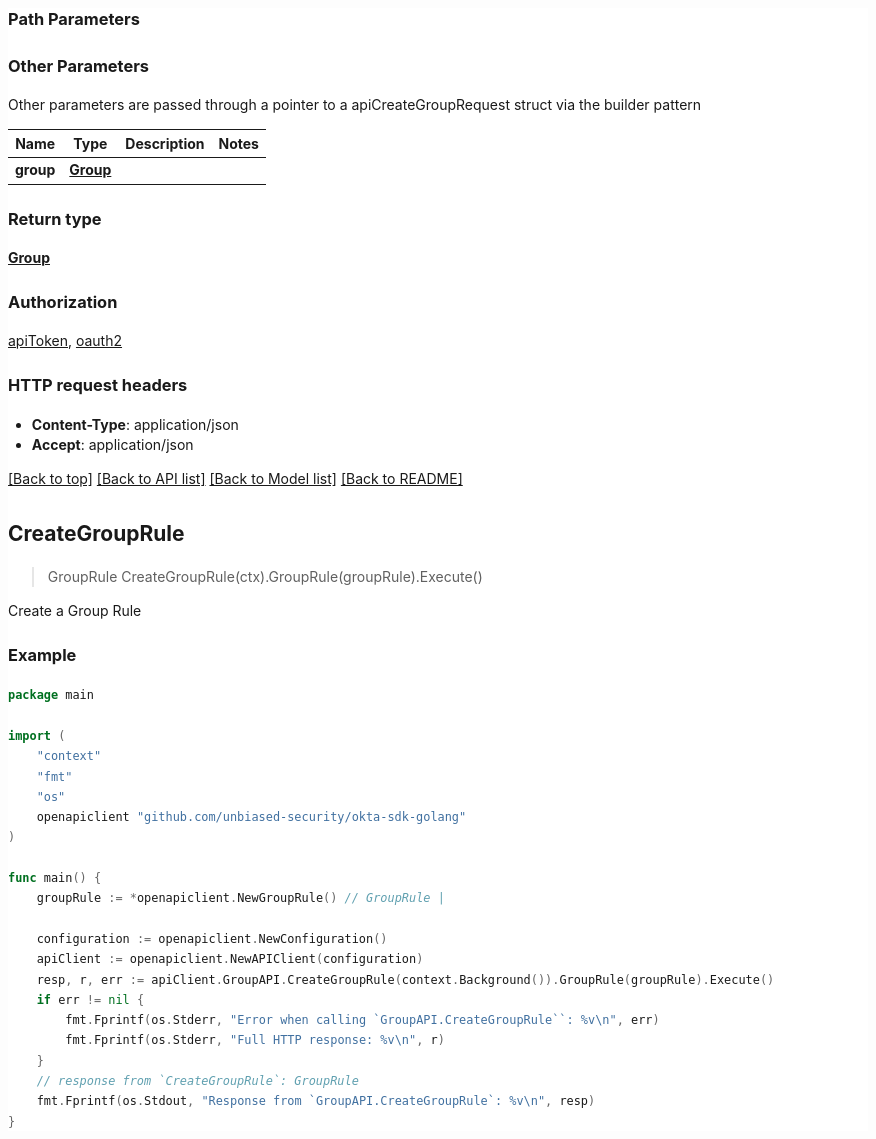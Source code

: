 ### Path Parameters



### Other Parameters

Other parameters are passed through a pointer to a apiCreateGroupRequest struct via the builder pattern


Name | Type | Description  | Notes
------------- | ------------- | ------------- | -------------
 **group** | [**Group**](Group.md) |  | 

### Return type

[**Group**](Group.md)

### Authorization

[apiToken](../README.md#apiToken), [oauth2](../README.md#oauth2)

### HTTP request headers

- **Content-Type**: application/json
- **Accept**: application/json

[[Back to top]](#) [[Back to API list]](../README.md#documentation-for-api-endpoints)
[[Back to Model list]](../README.md#documentation-for-models)
[[Back to README]](../README.md)


## CreateGroupRule

> GroupRule CreateGroupRule(ctx).GroupRule(groupRule).Execute()

Create a Group Rule



### Example

```go
package main

import (
    "context"
    "fmt"
    "os"
    openapiclient "github.com/unbiased-security/okta-sdk-golang"
)

func main() {
    groupRule := *openapiclient.NewGroupRule() // GroupRule | 

    configuration := openapiclient.NewConfiguration()
    apiClient := openapiclient.NewAPIClient(configuration)
    resp, r, err := apiClient.GroupAPI.CreateGroupRule(context.Background()).GroupRule(groupRule).Execute()
    if err != nil {
        fmt.Fprintf(os.Stderr, "Error when calling `GroupAPI.CreateGroupRule``: %v\n", err)
        fmt.Fprintf(os.Stderr, "Full HTTP response: %v\n", r)
    }
    // response from `CreateGroupRule`: GroupRule
    fmt.Fprintf(os.Stdout, "Response from `GroupAPI.CreateGroupRule`: %v\n", resp)
}
```
